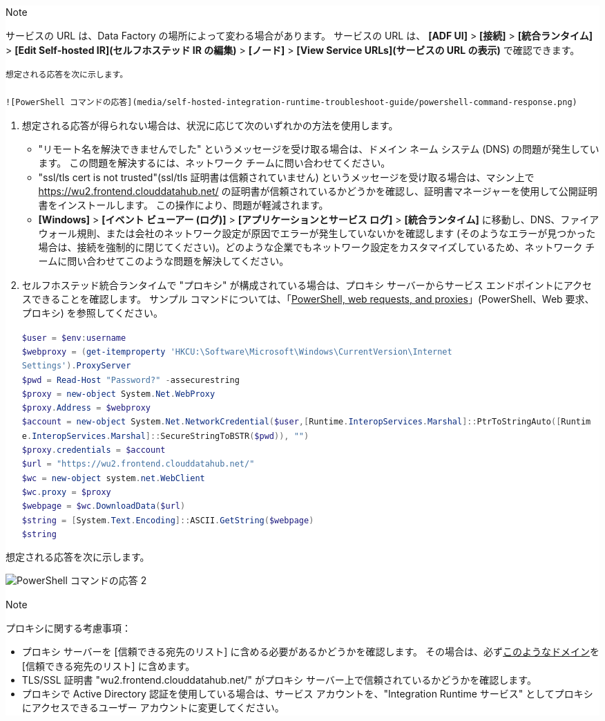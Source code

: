   > [!NOTE]     
   > サービスの URL は、Data Factory の場所によって変わる場合があります。 サービスの URL は、 **[ADF UI]**  >  **[接続]**  >  **[統合ランタイム]**  >  **[Edit Self-hosted IR]\(セルフホステッド IR の編集\)**  >  **[ノード]**  >  **[View Service URLs]\(サービスの URL の表示\)** で確認できます。
            
    想定される応答を次に示します。
            
    ![PowerShell コマンドの応答](media/self-hosted-integration-runtime-troubleshoot-guide/powershell-command-response.png)
            
1. 想定される応答が得られない場合は、状況に応じて次のいずれかの方法を使用します。
            
    * "リモート名を解決できませんでした" というメッセージを受け取る場合は、ドメイン ネーム システム (DNS) の問題が発生しています。 この問題を解決するには、ネットワーク チームに問い合わせてください。
    * "ssl/tls cert is not trusted"(ssl/tls 証明書は信頼されていません) というメッセージを受け取る場合は、マシン上で https://wu2.frontend.clouddatahub.net/ の証明書が信頼されているかどうかを確認し、証明書マネージャーを使用して公開証明書をインストールします。 この操作により、問題が軽減されます。
    * **[Windows]**  >  **[イベント ビューアー (ログ)]**  >  **[アプリケーションとサービス ログ]**  >  **[統合ランタイム]** に移動し、DNS、ファイアウォール規則、または会社のネットワーク設定が原因でエラーが発生していないかを確認します (そのようなエラーが見つかった場合は、接続を強制的に閉じてください)。どのような企業でもネットワーク設定をカスタマイズしているため、ネットワーク チームに問い合わせてこのような問題を解決してください。

1. セルフホステッド統合ランタイムで "プロキシ" が構成されている場合は、プロキシ サーバーからサービス エンドポイントにアクセスできることを確認します。 サンプル コマンドについては、「[PowerShell, web requests, and proxies](https://stackoverflow.com/questions/571429/powershell-web-requests-and-proxies)」(PowerShell、Web 要求、プロキシ) を参照してください。    
                
    ```powershell
    $user = $env:username
    $webproxy = (get-itemproperty 'HKCU:\Software\Microsoft\Windows\CurrentVersion\Internet
    Settings').ProxyServer
    $pwd = Read-Host "Password?" -assecurestring
    $proxy = new-object System.Net.WebProxy
    $proxy.Address = $webproxy
    $account = new-object System.Net.NetworkCredential($user,[Runtime.InteropServices.Marshal]::PtrToStringAuto([Runtime.InteropServices.Marshal]::SecureStringToBSTR($pwd)), "")
    $proxy.credentials = $account
    $url = "https://wu2.frontend.clouddatahub.net/"
    $wc = new-object system.net.WebClient
    $wc.proxy = $proxy
    $webpage = $wc.DownloadData($url)
    $string = [System.Text.Encoding]::ASCII.GetString($webpage)
    $string
    ```

想定される応答を次に示します。
            
![PowerShell コマンドの応答 2](media/self-hosted-integration-runtime-troubleshoot-guide/powershell-command-response.png)

> [!NOTE] 
> プロキシに関する考慮事項：
> *    プロキシ サーバーを [信頼できる宛先のリスト] に含める必要があるかどうかを確認します。 その場合は、必ず[このようなドメイン](https://docs.microsoft.com/azure/data-factory/data-movement-security-considerations#firewall-requirements-for-on-premisesprivate-network)を [信頼できる宛先のリスト] に含めます。
> *    TLS/SSL 証明書 "wu2.frontend.clouddatahub.net/" がプロキシ サーバー上で信頼されているかどうかを確認します。
> *    プロキシで Active Directory 認証を使用している場合は、サービス アカウントを、"Integration Runtime サービス" としてプロキシにアクセスできるユーザー アカウントに変更してください。
